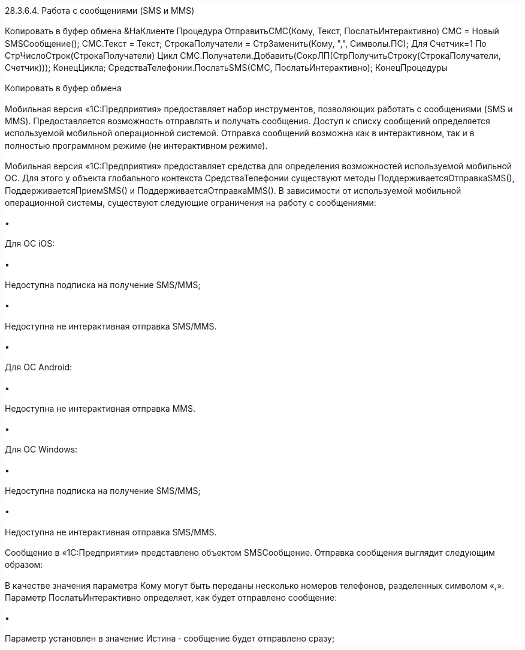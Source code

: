 28.3.6.4. Работа с сообщениями (SMS и MMS)

Копировать в буфер обмена &НаКлиенте Процедура ОтправитьСМС(Кому, Текст, ПослатьИнтерактивно) СМС = Новый SMSСообщение(); СМС.Текст = Текст; СтрокаПолучатели = СтрЗаменить(Кому, ",", Символы.ПС); Для Счетчик=1 По СтрЧислоСтрок(СтрокаПолучатели) Цикл СМС.Получатели.Добавить(СокрЛП(СтрПолучитьСтроку(СтрокаПолучатели, Счетчик))); КонецЦикла; СредстваТелефонии.ПослатьSMS(СМС, ПослатьИнтерактивно); КонецПроцедуры

Копировать в буфер обмена

Мобильная версия «1С:Предприятия» предоставляет набор инструментов, позволяющих работать с сообщениями (SMS и MMS). Предоставляется возможность отправлять и получать сообщения. Доступ к списку сообщений определяется используемой мобильной операционной системой. Отправка сообщений возможна как в интерактивном, так и в полностью программном режиме (не интерактивном режиме).

Мобильная версия «1С:Предприятия» предоставляет средства для определения возможностей используемой мобильной ОС. Для этого у объекта глобального контекста СредстваТелефонии существуют методы ПоддерживаетсяОтправкаSMS(), ПоддерживаетсяПриемSMS() и ПоддерживаетсяОтправкаMMS(). В зависимости от используемой мобильной операционной системы, существуют следующие ограничения на работу с сообщениями:

•

Для ОС iOS:

•

Недоступна подписка на получение SMS/MMS;

•

Недоступна не интерактивная отправка SMS/MMS.

•

Для ОС Android:

•

Недоступна не интерактивная отправка MMS.

•

Для ОС Windows:

•

Недоступна подписка на получение SMS/MMS;

•

Недоступна не интерактивная отправка SMS/MMS.

Сообщение в «1С:Предприятии» представлено объектом SMSСообщение. Отправка сообщения выглядит следующим образом:

В качестве значения параметра Кому могут быть переданы несколько номеров телефонов, разделенных символом «,». Параметр ПослатьИнтерактивно определяет, как будет отправлено сообщение:

•

Параметр установлен в значение Истина ‑ сообщение будет отправлено сразу;
